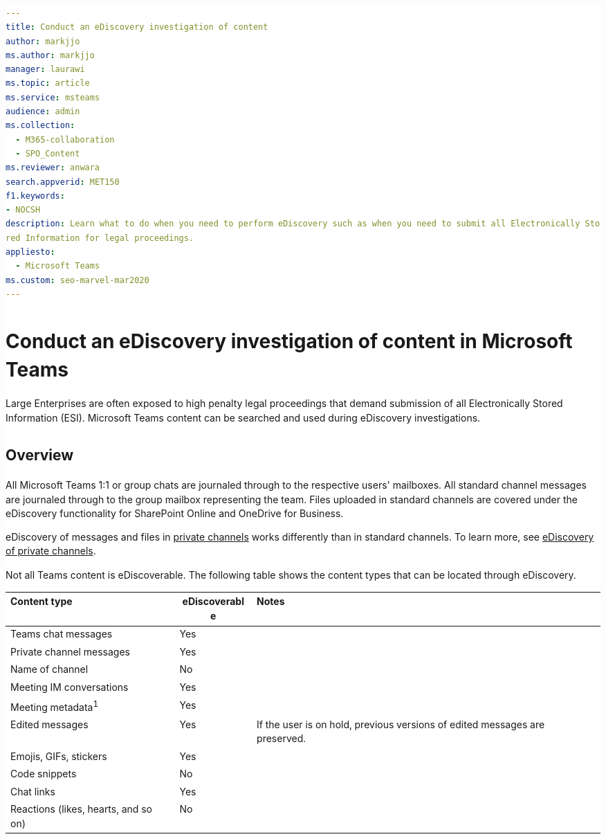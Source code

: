 ```yaml
---
title: Conduct an eDiscovery investigation of content
author: markjjo
ms.author: markjjo
manager: laurawi
ms.topic: article
ms.service: msteams
audience: admin
ms.collection: 
  - M365-collaboration
  - SPO_Content
ms.reviewer: anwara
search.appverid: MET150
f1.keywords:
- NOCSH
description: Learn what to do when you need to perform eDiscovery such as when you need to submit all Electronically Stored Information for legal proceedings.
appliesto: 
  - Microsoft Teams
ms.custom: seo-marvel-mar2020
---
```


# Conduct an eDiscovery investigation of content in Microsoft Teams

Large Enterprises are often exposed to high penalty legal proceedings that demand submission of all Electronically Stored Information (ESI). Microsoft Teams content can be searched and used during eDiscovery investigations.

## Overview

All Microsoft Teams 1:1 or group chats are journaled through to the respective users' mailboxes. All standard channel messages are journaled through to the group mailbox representing the team. Files uploaded in standard channels are covered under the eDiscovery functionality for SharePoint Online and OneDrive for Business.

eDiscovery of messages and files in [private channels](private-channels.md) works differently than in standard channels. To learn more, see [eDiscovery of private channels](#ediscovery-of-private-channels).

Not all Teams content is eDiscoverable. The following table shows the content types that can be located through eDiscovery.

| Content type | eDiscoverable | Notes |
|:--- | --- |:--- |
| Teams chat messages | Yes |  |
| Private channel messages | Yes | |
| Name of channel | No | |
| Meeting IM conversations | Yes | |
| Meeting metadata<sup>1</sup> | Yes |  |
| Edited messages | Yes | If the user is on hold, previous versions of edited messages are preserved. |
| Emojis, GIFs, stickers | Yes | |
| Code snippets | No | |
| Chat links | Yes | |
| Reactions (likes, hearts, and so on) | No | |